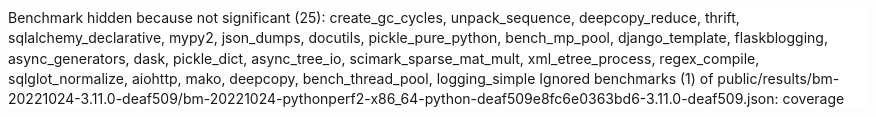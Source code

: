 Benchmark hidden because not significant (25): create_gc_cycles, unpack_sequence, deepcopy_reduce, thrift, sqlalchemy_declarative, mypy2, json_dumps, docutils, pickle_pure_python, bench_mp_pool, django_template, flaskblogging, async_generators, dask, pickle_dict, async_tree_io, scimark_sparse_mat_mult, xml_etree_process, regex_compile, sqlglot_normalize, aiohttp, mako, deepcopy, bench_thread_pool, logging_simple
Ignored benchmarks (1) of public/results/bm-20221024-3.11.0-deaf509/bm-20221024-pythonperf2-x86_64-python-deaf509e8fc6e0363bd6-3.11.0-deaf509.json: coverage
